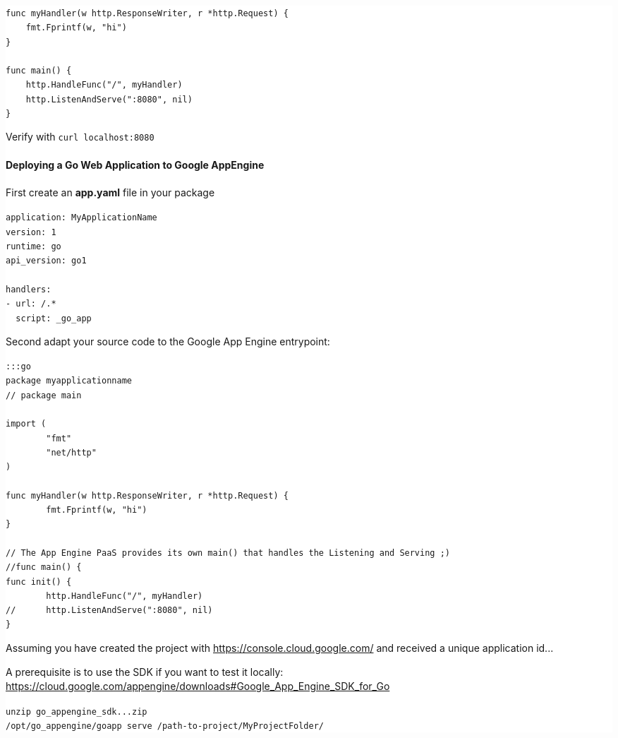     func myHandler(w http.ResponseWriter, r *http.Request) {
        fmt.Fprintf(w, "hi")
    }

    func main() {
        http.HandleFunc("/", myHandler)
        http.ListenAndServe(":8080", nil)
    }


Verify with `curl localhost:8080`


#### Deploying a Go Web Application to Google AppEngine


First create an **app.yaml** file in your package

    application: MyApplicationName
    version: 1
    runtime: go
    api_version: go1
    
    handlers:
    - url: /.*
      script: _go_app


Second adapt your source code to the Google App Engine entrypoint:

    :::go
    package myapplicationname
    // package main

    import (
            "fmt"
            "net/http"
    )

    func myHandler(w http.ResponseWriter, r *http.Request) {
            fmt.Fprintf(w, "hi")
    }

    // The App Engine PaaS provides its own main() that handles the Listening and Serving ;)
    //func main() {
    func init() {
            http.HandleFunc("/", myHandler)
    //      http.ListenAndServe(":8080", nil)
    }


Assuming you have created the project with <https://console.cloud.google.com/> and received a unique application id...

A prerequisite is to use the SDK if you want to test it locally: <https://cloud.google.com/appengine/downloads#Google_App_Engine_SDK_for_Go>

    unzip go_appengine_sdk...zip
    /opt/go_appengine/goapp serve /path-to-project/MyProjectFolder/
